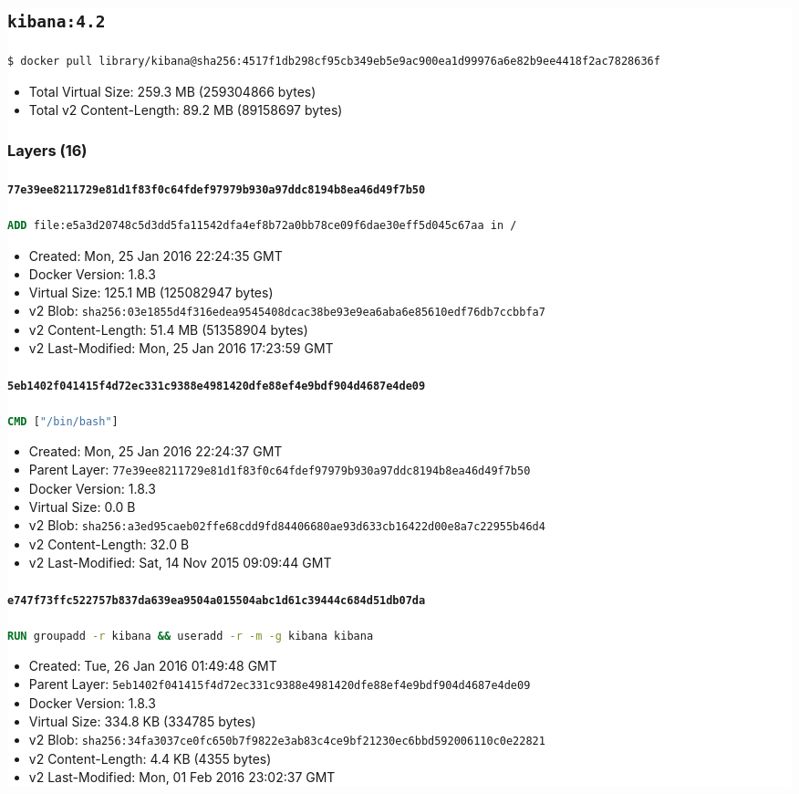 ## `kibana:4.2`

```console
$ docker pull library/kibana@sha256:4517f1db298cf95cb349eb5e9ac900ea1d99976a6e82b9ee4418f2ac7828636f
```

-	Total Virtual Size: 259.3 MB (259304866 bytes)
-	Total v2 Content-Length: 89.2 MB (89158697 bytes)

### Layers (16)

#### `77e39ee8211729e81d1f83f0c64fdef97979b930a97ddc8194b8ea46d49f7b50`

```dockerfile
ADD file:e5a3d20748c5d3dd5fa11542dfa4ef8b72a0bb78ce09f6dae30eff5d045c67aa in /
```

-	Created: Mon, 25 Jan 2016 22:24:35 GMT
-	Docker Version: 1.8.3
-	Virtual Size: 125.1 MB (125082947 bytes)
-	v2 Blob: `sha256:03e1855d4f316edea9545408dcac38be93e9ea6aba6e85610edf76db7ccbbfa7`
-	v2 Content-Length: 51.4 MB (51358904 bytes)
-	v2 Last-Modified: Mon, 25 Jan 2016 17:23:59 GMT

#### `5eb1402f041415f4d72ec331c9388e4981420dfe88ef4e9bdf904d4687e4de09`

```dockerfile
CMD ["/bin/bash"]
```

-	Created: Mon, 25 Jan 2016 22:24:37 GMT
-	Parent Layer: `77e39ee8211729e81d1f83f0c64fdef97979b930a97ddc8194b8ea46d49f7b50`
-	Docker Version: 1.8.3
-	Virtual Size: 0.0 B
-	v2 Blob: `sha256:a3ed95caeb02ffe68cdd9fd84406680ae93d633cb16422d00e8a7c22955b46d4`
-	v2 Content-Length: 32.0 B
-	v2 Last-Modified: Sat, 14 Nov 2015 09:09:44 GMT

#### `e747f73ffc522757b837da639ea9504a015504abc1d61c39444c684d51db07da`

```dockerfile
RUN groupadd -r kibana && useradd -r -m -g kibana kibana
```

-	Created: Tue, 26 Jan 2016 01:49:48 GMT
-	Parent Layer: `5eb1402f041415f4d72ec331c9388e4981420dfe88ef4e9bdf904d4687e4de09`
-	Docker Version: 1.8.3
-	Virtual Size: 334.8 KB (334785 bytes)
-	v2 Blob: `sha256:34fa3037ce0fc650b7f9822e3ab83c4ce9bf21230ec6bbd592006110c0e22821`
-	v2 Content-Length: 4.4 KB (4355 bytes)
-	v2 Last-Modified: Mon, 01 Feb 2016 23:02:37 GMT

